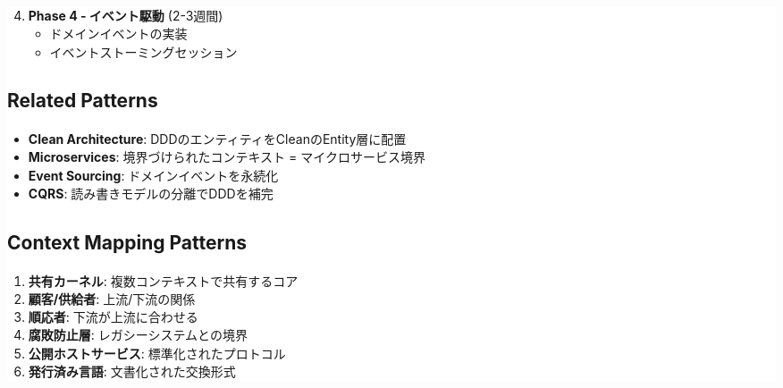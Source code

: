 4. **Phase 4 - イベント駆動** (2-3週間)
   - ドメインイベントの実装
   - イベントストーミングセッション

## Related Patterns
- **Clean Architecture**: DDDのエンティティをCleanのEntity層に配置
- **Microservices**: 境界づけられたコンテキスト = マイクロサービス境界
- **Event Sourcing**: ドメインイベントを永続化
- **CQRS**: 読み書きモデルの分離でDDDを補完

## Context Mapping Patterns
1. **共有カーネル**: 複数コンテキストで共有するコア
2. **顧客/供給者**: 上流/下流の関係
3. **順応者**: 下流が上流に合わせる
4. **腐敗防止層**: レガシーシステムとの境界
5. **公開ホストサービス**: 標準化されたプロトコル
6. **発行済み言語**: 文書化された交換形式